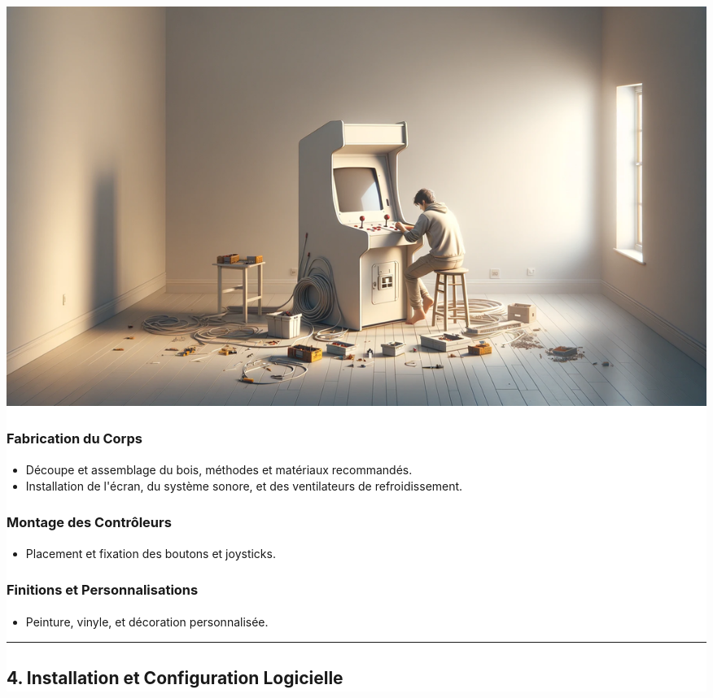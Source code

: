 ![Construction minimaliste d'une borne d'arcade dans un atelier épuré, avec une personne installant le panneau de contrôle contenant des joysticks et des boutons sur le cabinet. Outils organisés au sol à côté.](img/construction.webp)

### Fabrication du Corps
* Découpe et assemblage du bois, méthodes et matériaux recommandés.
* Installation de l'écran, du système sonore, et des ventilateurs de refroidissement.

### Montage des Contrôleurs
* Placement et fixation des boutons et joysticks.

### Finitions et Personnalisations
* Peinture, vinyle, et décoration personnalisée.

---

## 4. Installation et Configuration Logicielle
